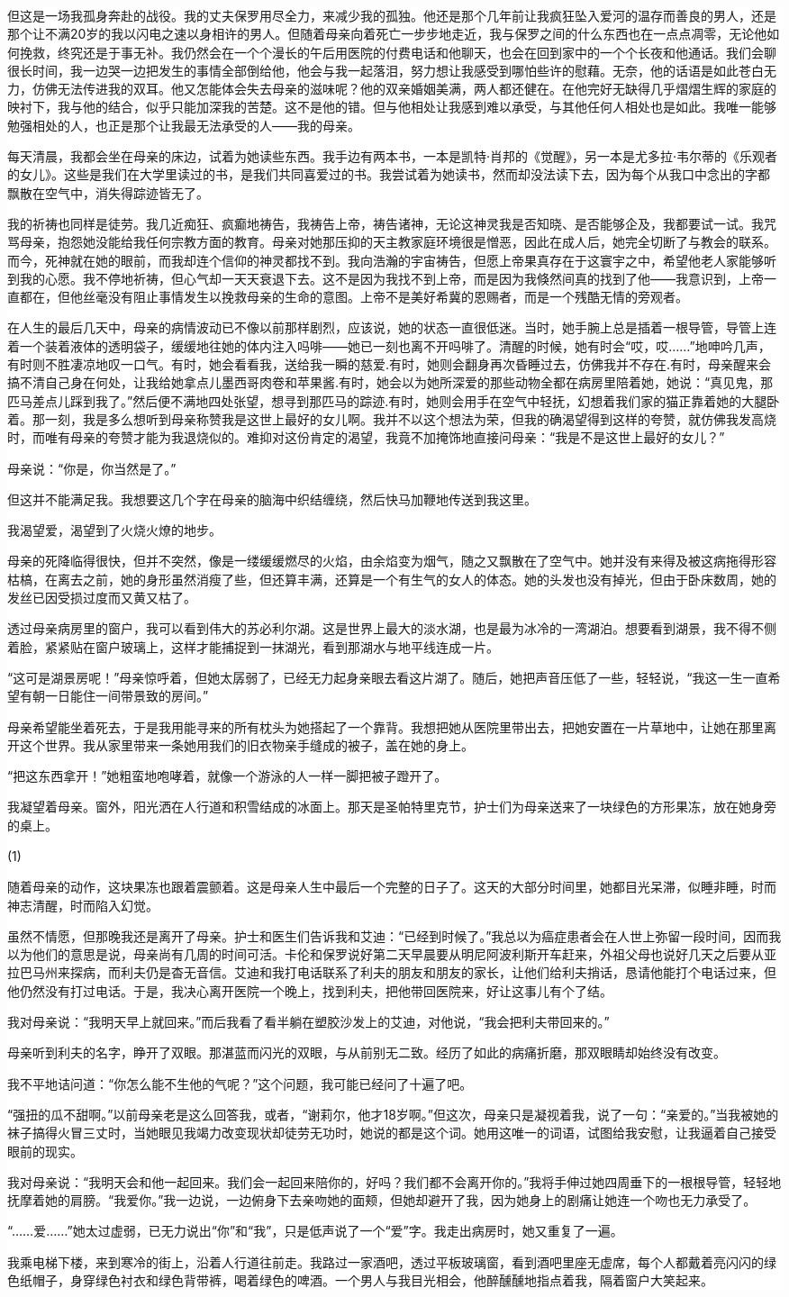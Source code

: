 但这是一场我孤身奔赴的战役。我的丈夫保罗用尽全力，来减少我的孤独。他还是那个几年前让我疯狂坠入爱河的温存而善良的男人，还是那个让不满20岁的我以闪电之速以身相许的男人。但随着母亲向着死亡一步步地走近，我与保罗之间的什么东西也在一点点凋零，无论他如何挽救，终究还是于事无补。我仍然会在一个个漫长的午后用医院的付费电话和他聊天，也会在回到家中的一个个长夜和他通话。我们会聊很长时间，我一边哭一边把发生的事情全部倒给他，他会与我一起落泪，努力想让我感受到哪怕些许的慰藉。无奈，他的话语是如此苍白无力，仿佛无法传进我的双耳。他又怎能体会失去母亲的滋味呢？他的双亲婚姻美满，两人都还健在。在他完好无缺得几乎熠熠生辉的家庭的映衬下，我与他的结合，似乎只能加深我的苦楚。这不是他的错。但与他相处让我感到难以承受，与其他任何人相处也是如此。我唯一能够勉强相处的人，也正是那个让我最无法承受的人——我的母亲。

每天清晨，我都会坐在母亲的床边，试着为她读些东西。我手边有两本书，一本是凯特·肖邦的《觉醒》，另一本是尤多拉·韦尔蒂的《乐观者的女儿》。这些是我们在大学里读过的书，是我们共同喜爱过的书。我尝试着为她读书，然而却没法读下去，因为每个从我口中念出的字都飘散在空气中，消失得踪迹皆无了。

我的祈祷也同样是徒劳。我几近痴狂、疯癫地祷告，我祷告上帝，祷告诸神，无论这神灵我是否知晓、是否能够企及，我都要试一试。我咒骂母亲，抱怨她没能给我任何宗教方面的教育。母亲对她那压抑的天主教家庭环境很是憎恶，因此在成人后，她完全切断了与教会的联系。而今，死神就在她的眼前，而我却连个信仰的神灵都找不到。我向浩瀚的宇宙祷告，但愿上帝果真存在于这寰宇之中，希望他老人家能够听到我的心愿。我不停地祈祷，但心气却一天天衰退下去。这不是因为我找不到上帝，而是因为我倏然间真的找到了他——我意识到，上帝一直都在，但他丝毫没有阻止事情发生以挽救母亲的生命的意图。上帝不是美好希冀的恩赐者，而是一个残酷无情的旁观者。

在人生的最后几天中，母亲的病情波动已不像以前那样剧烈，应该说，她的状态一直很低迷。当时，她手腕上总是插着一根导管，导管上连着一个装着液体的透明袋子，缓缓地往她的体内注入吗啡——她已一刻也离不开吗啡了。清醒的时候，她有时会“哎，哎……”地呻吟几声，有时则不胜凄凉地叹一口气。有时，她会看看我，送给我一瞬的慈爱.有时，她则会翻身再次昏睡过去，仿佛我并不存在.有时，母亲醒来会搞不清自己身在何处，让我给她拿点儿墨西哥肉卷和苹果酱.有时，她会以为她所深爱的那些动物全都在病房里陪着她，她说：“真见鬼，那匹马差点儿踩到我了。”然后便不满地四处张望，想寻到那匹马的踪迹.有时，她则会用手在空气中轻抚，幻想着我们家的猫正靠着她的大腿卧着。那一刻，我是多么想听到母亲称赞我是这世上最好的女儿啊。我并不以这个想法为荣，但我的确渴望得到这样的夸赞，就仿佛我发高烧时，而唯有母亲的夸赞才能为我退烧似的。难抑对这份肯定的渴望，我竟不加掩饰地直接问母亲：“我是不是这世上最好的女儿？”

母亲说：“你是，你当然是了。”

但这并不能满足我。我想要这几个字在母亲的脑海中织结缠绕，然后快马加鞭地传送到我这里。

我渴望爱，渴望到了火烧火燎的地步。

母亲的死降临得很快，但并不突然，像是一缕缓缓燃尽的火焰，由余焰变为烟气，随之又飘散在了空气中。她并没有来得及被这病拖得形容枯槁，在离去之前，她的身形虽然消瘦了些，但还算丰满，还算是一个有生气的女人的体态。她的头发也没有掉光，但由于卧床数周，她的发丝已因受损过度而又黄又枯了。

透过母亲病房里的窗户，我可以看到伟大的苏必利尔湖。这是世界上最大的淡水湖，也是最为冰冷的一湾湖泊。想要看到湖景，我不得不侧着脸，紧紧贴在窗户玻璃上，这样才能捕捉到一抹湖光，看到那湖水与地平线连成一片。

“这可是湖景房呢！”母亲惊呼着，但她太孱弱了，已经无力起身亲眼去看这片湖了。随后，她把声音压低了一些，轻轻说，“我这一生一直希望有朝一日能住一间带景致的房间。”

母亲希望能坐着死去，于是我用能寻来的所有枕头为她搭起了一个靠背。我想把她从医院里带出去，把她安置在一片草地中，让她在那里离开这个世界。我从家里带来一条她用我们的旧衣物亲手缝成的被子，盖在她的身上。

“把这东西拿开！”她粗蛮地咆哮着，就像一个游泳的人一样一脚把被子蹬开了。

我凝望着母亲。窗外，阳光洒在人行道和积雪结成的冰面上。那天是圣帕特里克节，护士们为母亲送来了一块绿色的方形果冻，放在她身旁的桌上。

(1)

随着母亲的动作，这块果冻也跟着震颤着。这是母亲人生中最后一个完整的日子了。这天的大部分时间里，她都目光呆滞，似睡非睡，时而神志清醒，时而陷入幻觉。

虽然不情愿，但那晚我还是离开了母亲。护士和医生们告诉我和艾迪：“已经到时候了。”我总以为癌症患者会在人世上弥留一段时间，因而我以为他们的意思是说，母亲尚有几周的时间可活。卡伦和保罗说好第二天早晨要从明尼阿波利斯开车赶来，外祖父母也说好几天之后要从亚拉巴马州来探病，而利夫仍是杳无音信。艾迪和我打电话联系了利夫的朋友和朋友的家长，让他们给利夫捎话，恳请他能打个电话过来，但他仍然没有打过电话。于是，我决心离开医院一个晚上，找到利夫，把他带回医院来，好让这事儿有个了结。

我对母亲说：“我明天早上就回来。”而后我看了看半躺在塑胶沙发上的艾迪，对他说，“我会把利夫带回来的。”

母亲听到利夫的名字，睁开了双眼。那湛蓝而闪光的双眼，与从前别无二致。经历了如此的病痛折磨，那双眼睛却始终没有改变。

我不平地诘问道：“你怎么能不生他的气呢？”这个问题，我可能已经问了十遍了吧。

“强扭的瓜不甜啊。”以前母亲老是这么回答我，或者，“谢莉尔，他才18岁啊。”但这次，母亲只是凝视着我，说了一句：“亲爱的。”当我被她的袜子搞得火冒三丈时，当她眼见我竭力改变现状却徒劳无功时，她说的都是这个词。她用这唯一的词语，试图给我安慰，让我逼着自己接受眼前的现实。

我对母亲说：“我明天会和他一起回来。我们会一起回来陪你的，好吗？我们都不会离开你的。”我将手伸过她四周垂下的一根根导管，轻轻地抚摩着她的肩膀。“我爱你。”我一边说，一边俯身下去亲吻她的面颊，但她却避开了我，因为她身上的剧痛让她连一个吻也无力承受了。

“……爱……”她太过虚弱，已无力说出“你”和“我”，只是低声说了一个“爱”字。我走出病房时，她又重复了一遍。

我乘电梯下楼，来到寒冷的街上，沿着人行道往前走。我路过一家酒吧，透过平板玻璃窗，看到酒吧里座无虚席，每个人都戴着亮闪闪的绿色纸帽子，身穿绿色衬衣和绿色背带裤，喝着绿色的啤酒。一个男人与我目光相会，他醉醺醺地指点着我，隔着窗户大笑起来。
